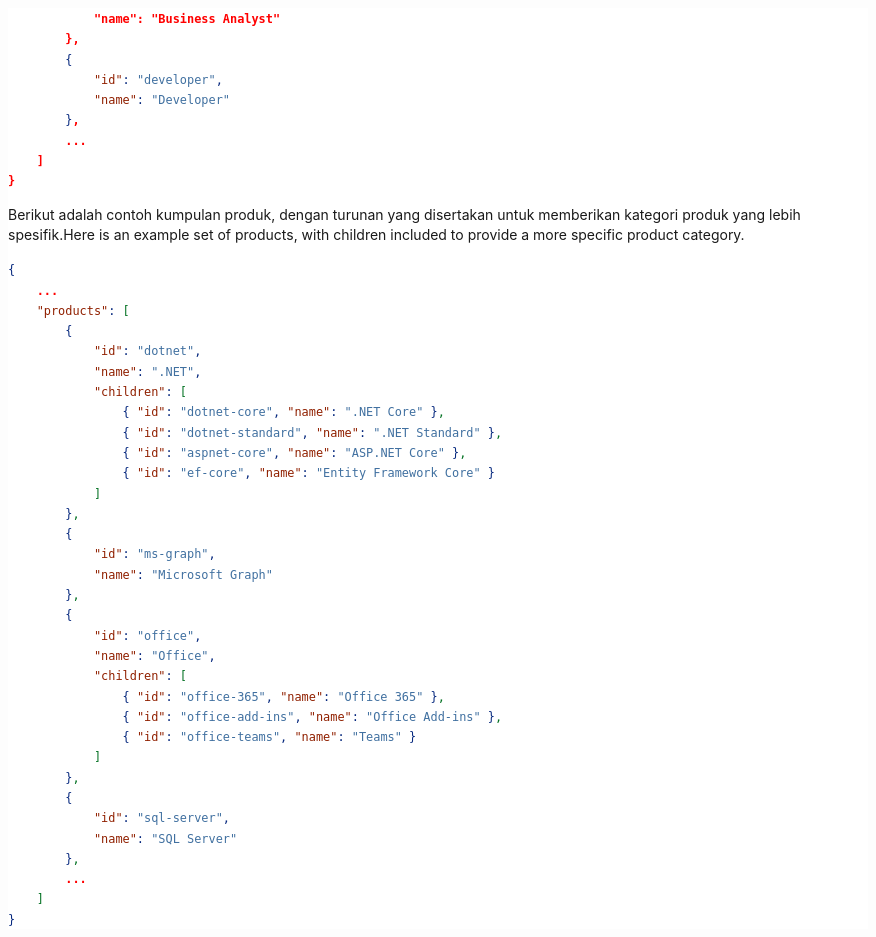 ```json
            "name": "Business Analyst"
        },
        {
            "id": "developer",
            "name": "Developer"
        },
        ...
    ]
}
```

<span data-ttu-id="ddd69-255">Berikut adalah contoh kumpulan produk, dengan turunan yang disertakan untuk memberikan kategori produk yang lebih spesifik.</span><span class="sxs-lookup"><span data-stu-id="ddd69-255">Here is an example set of products, with children included to provide a more specific product category.</span></span>

```json
{
    ...
    "products": [
        {
            "id": "dotnet",
            "name": ".NET",
            "children": [
                { "id": "dotnet-core", "name": ".NET Core" },
                { "id": "dotnet-standard", "name": ".NET Standard" },
                { "id": "aspnet-core", "name": "ASP.NET Core" },
                { "id": "ef-core", "name": "Entity Framework Core" }
            ]
        },
        {
            "id": "ms-graph",
            "name": "Microsoft Graph"
        },
        {
            "id": "office",
            "name": "Office",
            "children": [
                { "id": "office-365", "name": "Office 365" },
                { "id": "office-add-ins", "name": "Office Add-ins" },
                { "id": "office-teams", "name": "Teams" }
            ]
        },
        {
            "id": "sql-server",
            "name": "SQL Server"
        },
        ...
    ]
}

```
